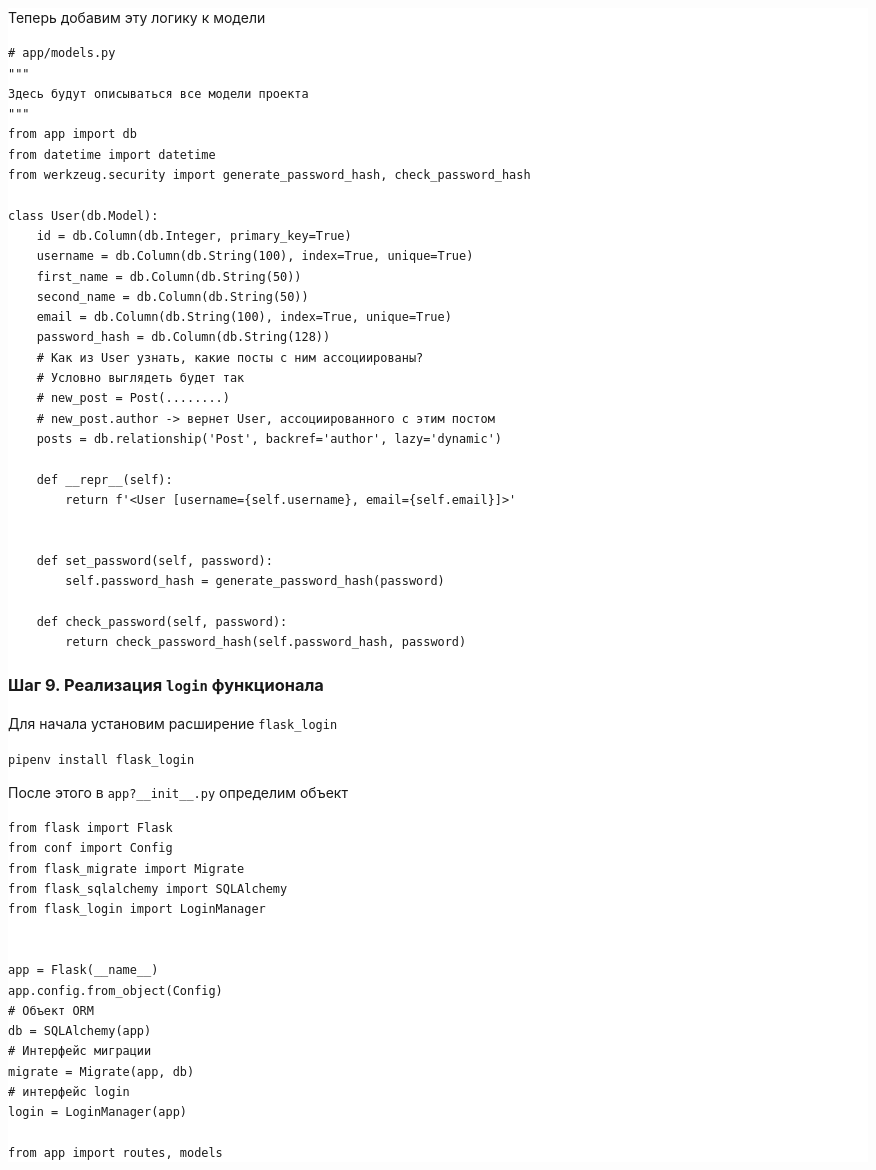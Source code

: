 Теперь добавим эту логику к модели
```
# app/models.py
"""
Здесь будут описываться все модели проекта
"""
from app import db 
from datetime import datetime
from werkzeug.security import generate_password_hash, check_password_hash

class User(db.Model):
    id = db.Column(db.Integer, primary_key=True)
    username = db.Column(db.String(100), index=True, unique=True)
    first_name = db.Column(db.String(50))
    second_name = db.Column(db.String(50))
    email = db.Column(db.String(100), index=True, unique=True)
    password_hash = db.Column(db.String(128))
    # Как из User узнать, какие посты с ним ассоциированы?
    # Условно выглядеть будет так
    # new_post = Post(........)
    # new_post.author -> вернет User, ассоциированного с этим постом
    posts = db.relationship('Post', backref='author', lazy='dynamic')

    def __repr__(self):
        return f'<User [username={self.username}, email={self.email}]>'


    def set_password(self, password):
        self.password_hash = generate_password_hash(password) 

    def check_password(self, password):
        return check_password_hash(self.password_hash, password)   
```


### Шаг 9. Реализация ```login``` функционала
Для начала установим расширение ```flask_login``` 
```
pipenv install flask_login
```

После этого в ```app?__init__.py``` определим объект
```
from flask import Flask 
from conf import Config
from flask_migrate import Migrate
from flask_sqlalchemy import SQLAlchemy
from flask_login import LoginManager


app = Flask(__name__)
app.config.from_object(Config)
# Объект ORM
db = SQLAlchemy(app)
# Интерфейс миграции
migrate = Migrate(app, db)
# интерфейс login
login = LoginManager(app)

from app import routes, models

```
